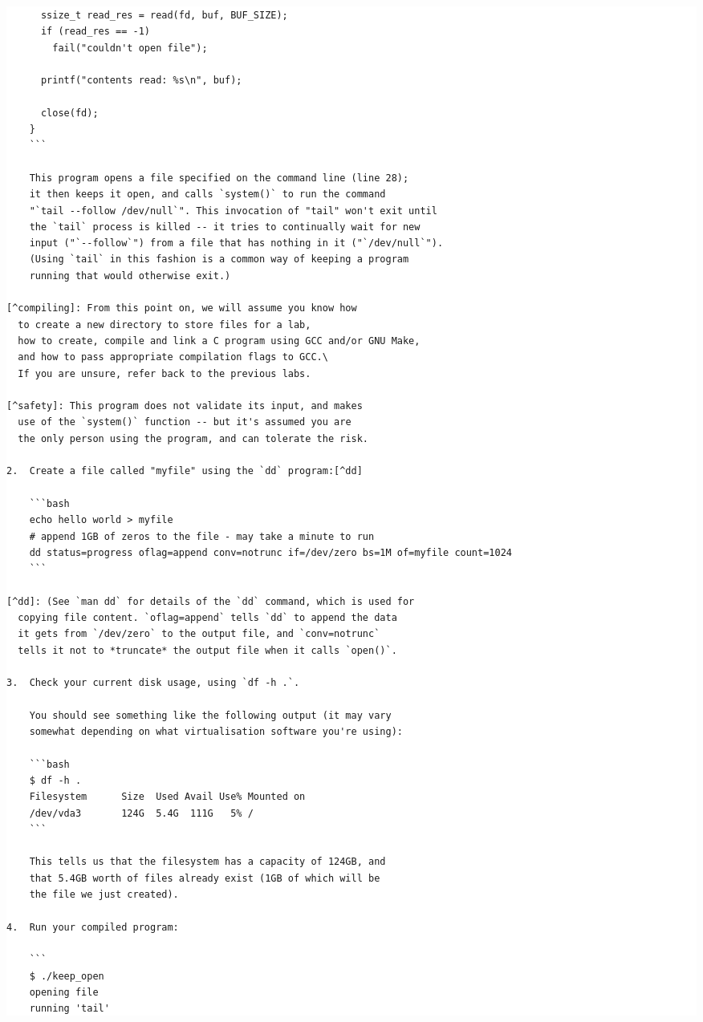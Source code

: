 ```
      ssize_t read_res = read(fd, buf, BUF_SIZE);
      if (read_res == -1)
        fail("couldn't open file");

      printf("contents read: %s\n", buf);

      close(fd);
    }
    ```

    This program opens a file specified on the command line (line 28);
    it then keeps it open, and calls `system()` to run the command
    "`tail --follow /dev/null`". This invocation of "tail" won't exit until
    the `tail` process is killed -- it tries to continually wait for new
    input ("`--follow`") from a file that has nothing in it ("`/dev/null`").
    (Using `tail` in this fashion is a common way of keeping a program
    running that would otherwise exit.)

[^compiling]: From this point on, we will assume you know how
  to create a new directory to store files for a lab,
  how to create, compile and link a C program using GCC and/or GNU Make,
  and how to pass appropriate compilation flags to GCC.\
  If you are unsure, refer back to the previous labs.

[^safety]: This program does not validate its input, and makes
  use of the `system()` function -- but it's assumed you are
  the only person using the program, and can tolerate the risk.

2.  Create a file called "myfile" using the `dd` program:[^dd]

    ```bash
    echo hello world > myfile
    # append 1GB of zeros to the file - may take a minute to run
    dd status=progress oflag=append conv=notrunc if=/dev/zero bs=1M of=myfile count=1024
    ```

[^dd]: (See `man dd` for details of the `dd` command, which is used for
  copying file content. `oflag=append` tells `dd` to append the data
  it gets from `/dev/zero` to the output file, and `conv=notrunc`
  tells it not to *truncate* the output file when it calls `open()`.

3.  Check your current disk usage, using `df -h .`.

    You should see something like the following output (it may vary
    somewhat depending on what virtualisation software you're using):

    ```bash
    $ df -h .
    Filesystem      Size  Used Avail Use% Mounted on
    /dev/vda3       124G  5.4G  111G   5% /
    ```

    This tells us that the filesystem has a capacity of 124GB, and
    that 5.4GB worth of files already exist (1GB of which will be
    the file we just created).

4.  Run your compiled program:

    ```
    $ ./keep_open
    opening file
    running 'tail'

```

[secure-howto]: https://dwheeler.com/secure-programs/3.012/Secure-Programs-HOWTO/minimize-privileges.html
[permission-relinq]: https://wiki.sei.cmu.edu/confluence/display/c/POS37-C.+Ensure+that+privilege+relinquishment+is+successful
[check-ret]: https://wiki.sei.cmu.edu/confluence/display/c/EXP12-C.+Do+not+ignore+values+returned+by+functions
[code-review]: https://en.wikipedia.org/wiki/Code_review
[stat]: https://linux.die.net/man/2/stat
[sei-fname]: https://wiki.sei.cmu.edu/confluence/display/c/FIO01-C.+Be+careful+using+functions+that+use+file+names+for+identification
[^passing-fd]: There are two main ways file descriptors
[sendmesg]: https://linux.die.net/man/2/sendmsg
[recvmesg]: https://linux.die.net/man/3/recvmsg
[ancillary]: http://www.normalesup.org/~george/comp/libancillary/
[permission-relinq]: https://wiki.sei.cmu.edu/confluence/display/c/POS37-C.+Ensure+that+privilege+relinquishment+is+successful
[cookbook]: https://www.amazon.com.au/Secure-Programming-Cookbook-C/dp/0596003943
[man-cap]: https://man7.org/linux/man-pages/man7/capabilities.7.html
[linux-cap-art]: https://blog.container-solutions.com/linux-capabilities-why-they-exist-and-how-they-work